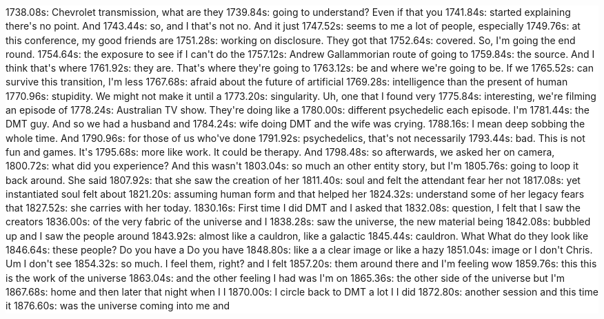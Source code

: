 1738.08s: Chevrolet transmission, what are they
1739.84s: going to understand? Even if that you
1741.84s: started explaining
 there's no point.
 And
1743.44s: so,
 and I that's not no. And it just
1747.52s: seems to me a lot of people, especially
1749.76s: at this conference, my good friends are
1751.28s: working on disclosure. They got that
1752.64s: covered. So, I'm going the end round.
1754.64s: the exposure to see if I can't do the
1757.12s: Andrew Gallammorian route of going to
1759.84s: the source. And I think that's where
1761.92s: they are. That's where they're going to
1763.12s: be and where we're going to be. If we
1765.52s: can survive this transition, I'm less
1767.68s: afraid about the future of artificial
1769.28s: intelligence than the present of human
1770.96s: stupidity. We might not make it until a
1773.20s: singularity. Uh, one that I found very
1775.84s: interesting, we're filming an episode of
1778.24s: Australian TV show. They're doing like a
1780.00s: different psychedelic each episode. I'm
1781.44s: the DMT guy. And so we had a husband and
1784.24s: wife doing DMT and the wife was crying.
1788.16s: I mean deep sobbing the whole time. And
1790.96s: for those of us who've done
1791.92s: psychedelics, that's not necessarily
1793.44s: bad. This is not fun and games. It's
1795.68s: more like work. It could be therapy. And
1798.48s: so afterwards, we asked her on camera,
1800.72s: what did you experience? And this wasn't
1803.04s: so much an other entity story, but I'm
1805.76s: going to loop it back around. She said
1807.92s: that she saw the creation of her
1811.40s: soul and felt the attendant fear her not
1817.08s: yet instantiated soul felt about
1821.20s: assuming human form and that helped her
1824.32s: understand some of her legacy fears that
1827.52s: she carries with her today.
1830.16s: First time I did DMT and I asked that
1832.08s: question, I felt that I saw the creators
1836.00s: of the very fabric of the universe and I
1838.28s: saw the universe, the new material being
1842.08s: bubbled up and I saw the people around
1843.92s: almost like a cauldron, like a galactic
1845.44s: cauldron.
 What What do they look like
1846.64s: these people?
 Do you have a Do you have
1848.80s: like a a clear image or like a hazy
1851.04s: image or
 I don't Chris. Um I don't see
1854.32s: so much. I feel them,
 right? and I felt
1857.20s: them around there and I'm feeling wow
1859.76s: this this is the work of the universe
1863.04s: and the other feeling I had was I'm on
1865.36s: the other side of the universe but I'm
1867.68s: home and then later that night when I I
1870.00s: I circle back to DMT a lot I I did
1872.80s: another session and this time it
1876.60s: was the universe coming into me and